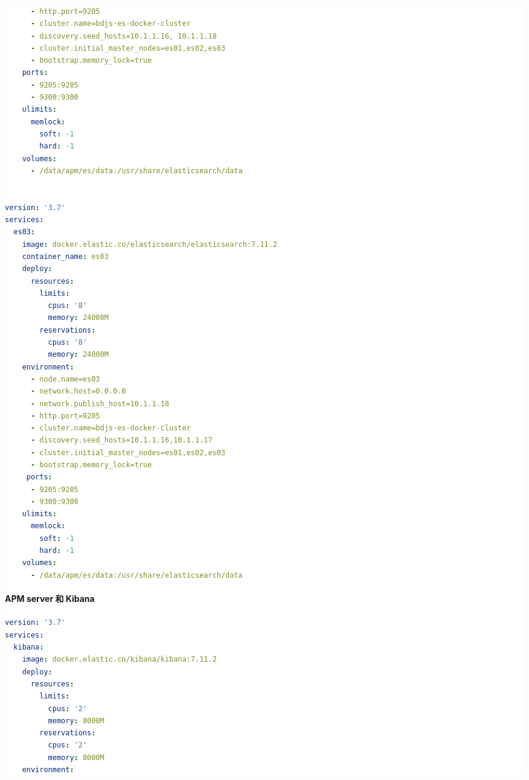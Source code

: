 ```yml
      - http.port=9205      
      - cluster.name=bdjs-es-docker-cluster
      - discovery.seed_hosts=10.1.1.16, 10.1.1.18
      - cluster.initial_master_nodes=es01,es02,es03
      - bootstrap.memory_lock=true
    ports:
      - 9205:9205
      - 9300:9300
    ulimits:
      memlock:
        soft: -1
        hard: -1
    volumes:
      - /data/apm/es/data:/usr/share/elasticsearch/data


version: '3.7'
services:
  es03:
    image: docker.elastic.co/elasticsearch/elasticsearch:7.11.2
    container_name: es03
    deploy:
      resources:
        limits:
          cpus: '8'
          memory: 24000M
        reservations:
          cpus: '8'
          memory: 24000M 
    environment:
      - node.name=es03
      - network.host=0.0.0.0
      - network.publish_host=10.1.1.18
      - http.port=9205
      - cluster.name=bdjs-es-docker-cluster
      - discovery.seed_hosts=10.1.1.16,10.1.1.17
      - cluster.initial_master_nodes=es01,es02,es03
      - bootstrap.memory_lock=true
     ports:
      - 9205:9205
      - 9300:9300
    ulimits:
      memlock:
        soft: -1
        hard: -1
    volumes:
      - /data/apm/es/data:/usr/share/elasticsearch/data
```
#### APM server 和 Kibana
```yml
version: '3.7'
services:
  kibana:
    image: docker.elastic.co/kibana/kibana:7.11.2
    deploy:
      resources:
        limits:
          cpus: '2'
          memory: 8000M
        reservations:
          cpus: '2'
          memory: 8000M
    environment:
```